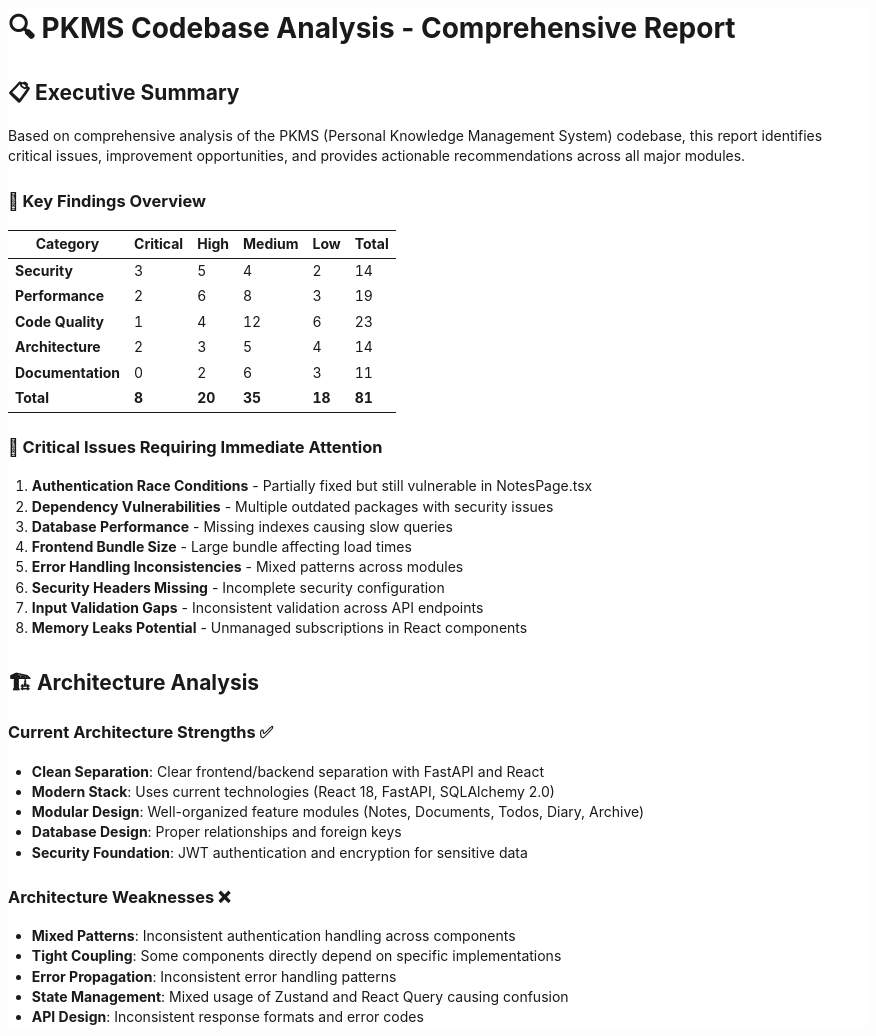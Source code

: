 # 🔍 PKMS Codebase Analysis - Comprehensive Report

## 📋 Executive Summary

Based on comprehensive analysis of the PKMS (Personal Knowledge Management System) codebase, this report identifies critical issues, improvement opportunities, and provides actionable recommendations across all major modules.

### 🎯 Key Findings Overview

| Category | Critical | High | Medium | Low | Total |
|----------|----------|------|--------|-----|-------|
| **Security** | 3 | 5 | 4 | 2 | 14 |
| **Performance** | 2 | 6 | 8 | 3 | 19 |
| **Code Quality** | 1 | 4 | 12 | 6 | 23 |
| **Architecture** | 2 | 3 | 5 | 4 | 14 |
| **Documentation** | 0 | 2 | 6 | 3 | 11 |
| **Total** | **8** | **20** | **35** | **18** | **81** |

### 🚨 Critical Issues Requiring Immediate Attention

1. **Authentication Race Conditions** - Partially fixed but still vulnerable in NotesPage.tsx
2. **Dependency Vulnerabilities** - Multiple outdated packages with security issues
3. **Database Performance** - Missing indexes causing slow queries
4. **Frontend Bundle Size** - Large bundle affecting load times
5. **Error Handling Inconsistencies** - Mixed patterns across modules
6. **Security Headers Missing** - Incomplete security configuration
7. **Input Validation Gaps** - Inconsistent validation across API endpoints
8. **Memory Leaks Potential** - Unmanaged subscriptions in React components

## 🏗️ Architecture Analysis

### Current Architecture Strengths ✅
- **Clean Separation**: Clear frontend/backend separation with FastAPI and React
- **Modern Stack**: Uses current technologies (React 18, FastAPI, SQLAlchemy 2.0)
- **Modular Design**: Well-organized feature modules (Notes, Documents, Todos, Diary, Archive)
- **Database Design**: Proper relationships and foreign keys
- **Security Foundation**: JWT authentication and encryption for sensitive data

### Architecture Weaknesses ❌
- **Mixed Patterns**: Inconsistent authentication handling across components
- **Tight Coupling**: Some components directly depend on specific implementations
- **Error Propagation**: Inconsistent error handling patterns
- **State Management**: Mixed usage of Zustand and React Query causing confusion
- **API Design**: Inconsistent response formats and error codes
